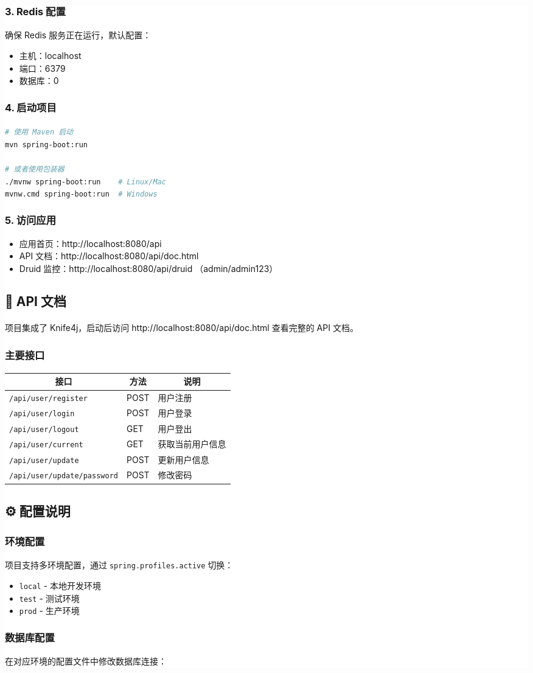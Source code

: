### 3. Redis 配置
确保 Redis 服务正在运行，默认配置：
- 主机：localhost
- 端口：6379
- 数据库：0

### 4. 启动项目
```bash
# 使用 Maven 启动
mvn spring-boot:run

# 或者使用包装器
./mvnw spring-boot:run    # Linux/Mac
mvnw.cmd spring-boot:run  # Windows
```

### 5. 访问应用
- 应用首页：http://localhost:8080/api
- API 文档：http://localhost:8080/api/doc.html
- Druid 监控：http://localhost:8080/api/druid （admin/admin123）

## 📖 API 文档

项目集成了 Knife4j，启动后访问 http://localhost:8080/api/doc.html 查看完整的 API 文档。

### 主要接口

| 接口 | 方法 | 说明 |
|------|------|------|
| `/api/user/register` | POST | 用户注册 |
| `/api/user/login` | POST | 用户登录 |
| `/api/user/logout` | GET | 用户登出 |
| `/api/user/current` | GET | 获取当前用户信息 |
| `/api/user/update` | POST | 更新用户信息 |
| `/api/user/update/password` | POST | 修改密码 |

## ⚙️ 配置说明

### 环境配置
项目支持多环境配置，通过 `spring.profiles.active` 切换：

- `local` - 本地开发环境
- `test` - 测试环境  
- `prod` - 生产环境

### 数据库配置
在对应环境的配置文件中修改数据库连接：

